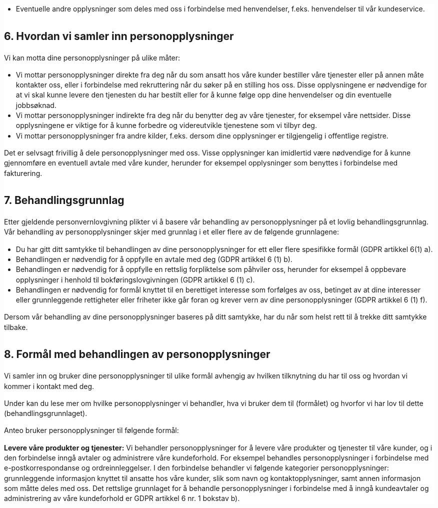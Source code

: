 - Eventuelle andre opplysninger som deles med oss i forbindelse med henvendelser, f.eks. henvendelser til vår kundeservice.

## 6. Hvordan vi samler inn personopplysninger

Vi kan motta dine personopplysninger på ulike måter:

- Vi mottar personopplysninger direkte fra deg når du som ansatt hos våre kunder bestiller våre tjenester eller på annen måte kontakter oss, eller i forbindelse med rekruttering når du søker på en stilling hos oss. Disse opplysningene er nødvendige for at vi skal kunne levere den tjenesten du har bestilt eller for å kunne følge opp dine henvendelser og din eventuelle jobbsøknad.
- Vi mottar personopplysninger indirekte fra deg når du benytter deg av våre tjenester, for eksempel våre nettsider. Disse opplysningene er viktige for å kunne forbedre og videreutvikle tjenestene som vi tilbyr deg.
- Vi mottar personopplysninger fra andre kilder, f.eks. dersom dine opplysninger er tilgjengelig i offentlige registre.

Det er selvsagt frivillig å dele personopplysninger med oss. Visse opplysninger kan imidlertid være nødvendige for å kunne gjennomføre en eventuell avtale med våre kunder, herunder for eksempel opplysninger som benyttes i forbindelse med fakturering.

## 7. Behandlingsgrunnlag

Etter gjeldende personvernlovgivning plikter vi å basere vår behandling av personopplysninger på et lovlig behandlingsgrunnlag. Vår behandling av personopplysninger skjer med grunnlag i et eller flere av de følgende grunnlagene:

- Du har gitt ditt samtykke til behandlingen av dine personopplysninger for ett eller flere spesifikke formål (GDPR artikkel 6(1) a).
- Behandlingen er nødvendig for å oppfylle en avtale med deg (GDPR artikkel 6 (1) b).
- Behandlingen er nødvendig for å oppfylle en rettslig forpliktelse som påhviler oss, herunder for eksempel å oppbevare opplysninger i henhold til bokføringslovgivningen (GDPR artikkel 6 (1) c).
- Behandlingen er nødvendig for formål knyttet til en berettiget interesse som forfølges av oss, betinget av at dine interesser eller grunnleggende rettigheter eller friheter ikke går foran og krever vern av dine personopplysninger (GDPR artikkel 6 (1) f).

Dersom vår behandling av dine personopplysninger baseres på ditt samtykke, har du når som helst rett til å trekke ditt samtykke tilbake.

## 8. Formål med behandlingen av personopplysninger

Vi samler inn og bruker dine personopplysninger til ulike formål avhengig av hvilken tilknytning du har til oss og hvordan vi kommer i kontakt med deg.

Under kan du lese mer om hvilke personopplysninger vi behandler, hva vi bruker dem til (formålet) og hvorfor vi har lov til dette (behandlingsgrunnlaget).

Anteo bruker personopplysninger til følgende formål:

**Levere våre produkter og tjenester:** Vi behandler personopplysninger for å levere våre produkter og tjenester til våre kunder, og i den forbindelse inngå avtaler og administrere våre kundeforhold. For eksempel behandles personopplysninger i forbindelse med e-postkorrespondanse og ordreinnleggelser. I den forbindelse behandler vi følgende kategorier personopplysninger: grunnleggende informasjon knyttet til ansatte hos våre kunder, slik som navn og kontaktopplysninger, samt annen informasjon som måtte deles med oss. Det rettslige grunnlaget for å behandle personopplysninger i forbindelse med å inngå kundeavtaler og administrering av våre kundeforhold er GDPR artikkel 6 nr. 1 bokstav b).

